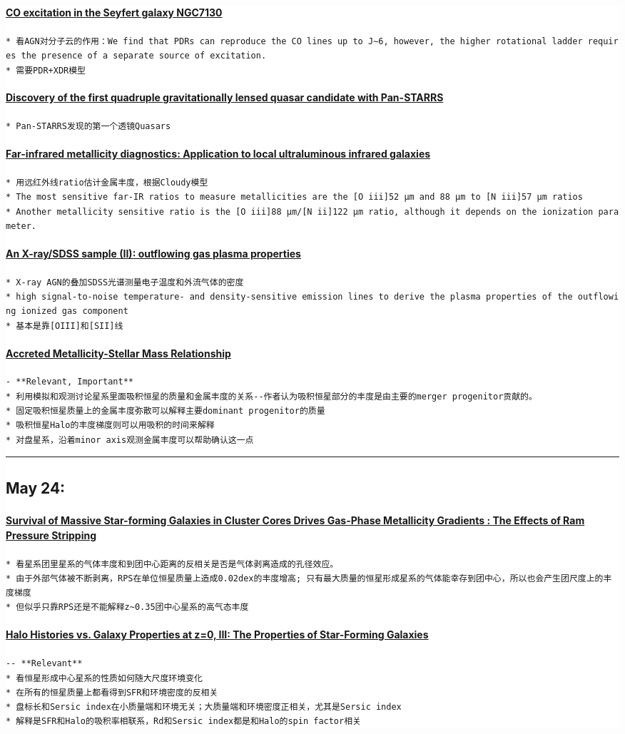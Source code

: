 #### [CO excitation in the Seyfert galaxy NGC7130](https://arxiv.org/abs/1705.08221)
    * 看AGN对分子云的作用：We find that PDRs can reproduce the CO lines up to J∼6, however, the higher rotational ladder requires the presence of a separate source of excitation.
    * 需要PDR+XDR模型

#### [Discovery of the first quadruple gravitationally lensed quasar candidate with Pan-STARRS](https://arxiv.org/abs/1705.08359)
    * Pan-STARRS发现的第一个透镜Quasars

#### [Far-infrared metallicity diagnostics: Application to local ultraluminous infrared galaxies](https://arxiv.org/abs/1705.08367)
    * 用远红外线ratio估计金属丰度，根据Cloudy模型
    * The most sensitive far-IR ratios to measure metallicities are the [O iii]52 μm and 88 μm to [N iii]57 μm ratios
    * Another metallicity sensitive ratio is the [O iii]88 μm/[N ii]122 μm ratio, although it depends on the ionization parameter.

#### [An X-ray/SDSS sample (II): outflowing gas plasma properties](https://arxiv.org/abs/1705.08388)
    * X-ray AGN的叠加SDSS光谱测量电子温度和外流气体的密度
    * high signal-to-noise temperature- and density-sensitive emission lines to derive the plasma properties of the outflowing ionized gas component
    * 基本是靠[OIII]和[SII]线

#### [Accreted Metallicity-Stellar Mass Relationship](https://arxiv.org/abs/1705.08442)
    - **Relevant, Important**
    * 利用模拟和观测讨论星系里面吸积恒星的质量和金属丰度的关系--作者认为吸积恒星部分的丰度是由主要的merger progenitor贡献的。
    * 固定吸积恒星质量上的金属丰度弥散可以解释主要dominant progenitor的质量
    * 吸积恒星Halo的丰度梯度则可以用吸积的时间来解释
    * 对盘星系，沿着minor axis观测金属丰度可以帮助确认这一点


-----

## May 24:

#### [Survival of Massive Star-forming Galaxies in Cluster Cores Drives Gas-Phase Metallicity Gradients : The Effects of Ram Pressure Stripping](https://arxiv.org/abs/1705.08452)
    * 看星系团里星系的气体丰度和到团中心距离的反相关是否是气体剥离造成的孔径效应。
    * 由于外部气体被不断剥离，RPS在单位恒星质量上造成0.02dex的丰度增高; 只有最大质量的恒星形成星系的气体能幸存到团中心，所以也会产生团尺度上的丰度梯度
    * 但似乎只靠RPS还是不能解释z~0.35团中心星系的高气态丰度

#### [Halo Histories vs. Galaxy Properties at z=0, III: The Properties of Star-Forming Galaxies](https://arxiv.org/abs/1705.08458)
    -- **Relevant**
    * 看恒星形成中心星系的性质如何随大尺度环境变化
    * 在所有的恒星质量上都看得到SFR和环境密度的反相关
    * 盘标长和Sersic index在小质量端和环境无关；大质量端和环境密度正相关，尤其是Sersic index
    * 解释是SFR和Halo的吸积率相联系，Rd和Sersic index都是和Halo的spin factor相关
